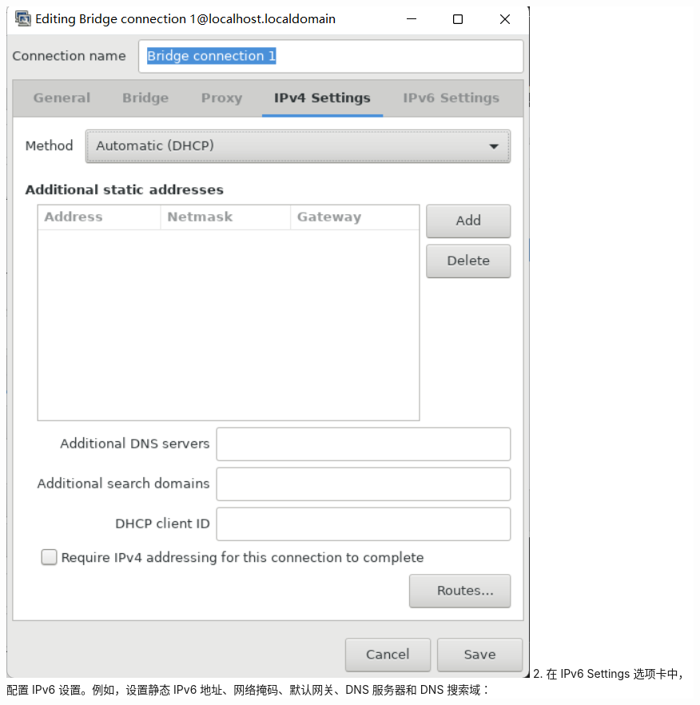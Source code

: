    ![nm-connection-editor配置网桥_2](./assets/nm-connection-editor配置网桥_2.png)
   2. 在 IPv6 Settings 选项卡中，配置 IPv6 设置。例如，设置静态 IPv6 地址、网络掩码、默认网关、DNS 服务器和 DNS 搜索域：